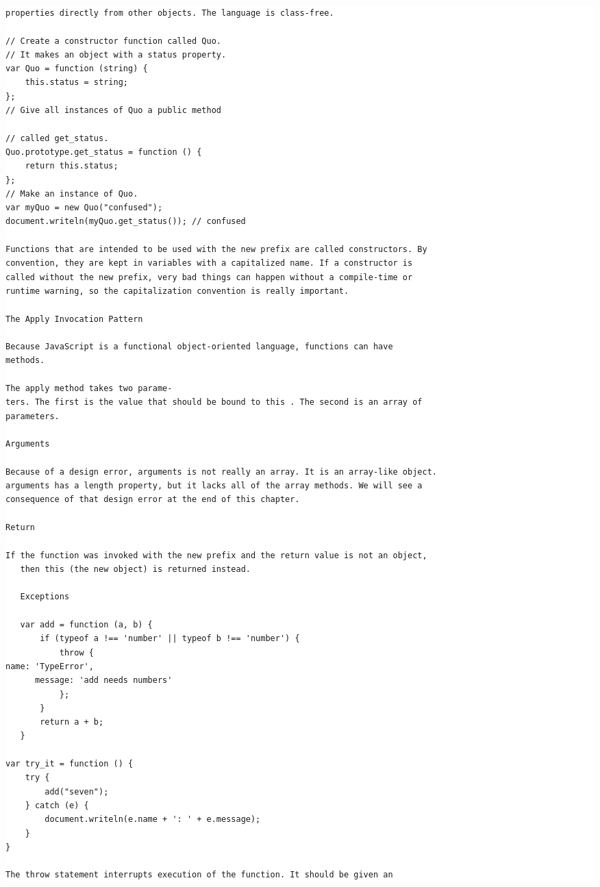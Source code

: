 ```
properties directly from other objects. The language is class-free.

// Create a constructor function called Quo.
// It makes an object with a status property.
var Quo = function (string) {
    this.status = string;
};
// Give all instances of Quo a public method

// called get_status.
Quo.prototype.get_status = function () {
    return this.status;
};
// Make an instance of Quo.
var myQuo = new Quo("confused");
document.writeln(myQuo.get_status()); // confused

Functions that are intended to be used with the new prefix are called constructors. By
convention, they are kept in variables with a capitalized name. If a constructor is
called without the new prefix, very bad things can happen without a compile-time or
runtime warning, so the capitalization convention is really important.

The Apply Invocation Pattern

Because JavaScript is a functional object-oriented language, functions can have
methods.

The apply method takes two parame-
ters. The first is the value that should be bound to this . The second is an array of
parameters.

Arguments

Because of a design error, arguments is not really an array. It is an array-like object.
arguments has a length property, but it lacks all of the array methods. We will see a
consequence of that design error at the end of this chapter.

Return

If the function was invoked with the new prefix and the return value is not an object,
   then this (the new object) is returned instead.

   Exceptions

   var add = function (a, b) {
       if (typeof a !== 'number' || typeof b !== 'number') {
           throw {
name: 'TypeError',
      message: 'add needs numbers'
           };
       }
       return a + b;
   }

var try_it = function () {
    try {
        add("seven");
    } catch (e) {
        document.writeln(e.name + ': ' + e.message);
    }
}

The throw statement interrupts execution of the function. It should be given an
```